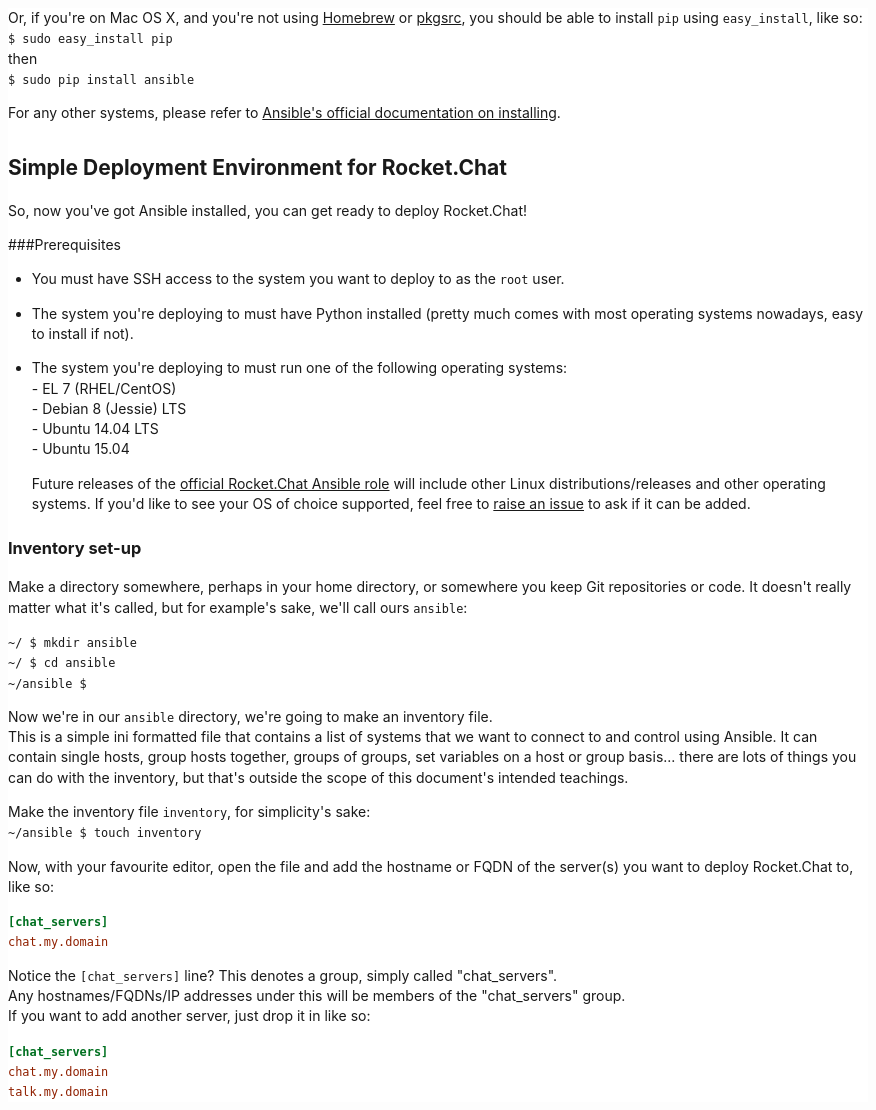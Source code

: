 Or, if you're on Mac OS X, and you're not using [Homebrew](http://brew.sh) or [pkgsrc](https://github.com/cmacrae/saveosx), you should be able to install `pip` using `easy_install`, like so:  
`$ sudo easy_install pip`  
then  
`$ sudo pip install ansible`

For any other systems, please refer to [Ansible's official documentation on installing](http://docs.ansible.com/ansible/intro_installation.html).

Simple Deployment Environment for Rocket.Chat
---------------------------------------------
So, now you've got Ansible installed, you can get ready to deploy Rocket.Chat!  

###Prerequisites
- You must have SSH access to the system you want to deploy to as the `root` user.  
- The system you're deploying to must have Python installed (pretty much comes with most operating systems nowadays, easy to install if not).  
- The system you're deploying to must run one of the following operating systems:  
  \-  EL 7 (RHEL/CentOS)  
  \-  Debian 8 (Jessie) LTS  
  \-  Ubuntu 14.04 LTS  
  \-  Ubuntu 15.04  
  
  Future releases of the [official Rocket.Chat Ansible role](https://galaxy.ansible.com/RocketChat/Server/#readme) will include other Linux distributions/releases and other operating systems. If you'd like to see your OS of choice supported, feel free to [raise an issue](https://github.com/RocketChat/Rocket.Chat.Ansible/issues) to ask if it can be added.

### Inventory set-up
Make a directory somewhere, perhaps in your home directory, or somewhere you keep Git repositories or code. It doesn't really matter what it's called, but for example's sake, we'll call ours `ansible`:  
```
~/ $ mkdir ansible
~/ $ cd ansible
~/ansible $
```
Now we're in our `ansible` directory, we're going to make an inventory file.  
This is a simple ini formatted file that contains a list of systems that we want to connect to and control using Ansible. It can contain single hosts, group hosts together, groups of groups, set variables on a host or group basis... there are lots of things you can do with the inventory, but that's outside the scope of this document's intended teachings.  

Make the inventory file `inventory`, for simplicity's sake:  
`~/ansible $ touch inventory`  

Now, with your favourite editor, open the file and add the hostname or FQDN of the server(s) you want to deploy Rocket.Chat to, like so:  
``` ini
[chat_servers]
chat.my.domain
```
Notice the `[chat_servers]` line? This denotes a group, simply called "chat_servers".  
Any hostnames/FQDNs/IP addresses under this will be members of the "chat_servers" group.  
If you want to add another server, just drop it in like so:  
``` ini
[chat_servers]
chat.my.domain
talk.my.domain
```
